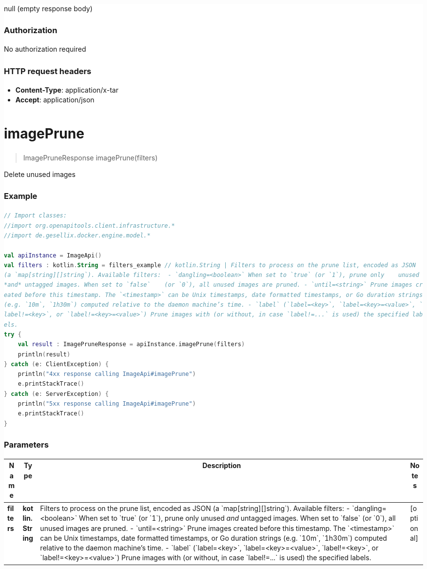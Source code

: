 null (empty response body)

### Authorization

No authorization required

### HTTP request headers

 - **Content-Type**: application/x-tar
 - **Accept**: application/json

<a name="imagePrune"></a>
# **imagePrune**
> ImagePruneResponse imagePrune(filters)

Delete unused images

### Example
```kotlin
// Import classes:
//import org.openapitools.client.infrastructure.*
//import de.gesellix.docker.engine.model.*

val apiInstance = ImageApi()
val filters : kotlin.String = filters_example // kotlin.String | Filters to process on the prune list, encoded as JSON (a `map[string][]string`). Available filters:  - `dangling=<boolean>` When set to `true` (or `1`), prune only    unused *and* untagged images. When set to `false`    (or `0`), all unused images are pruned. - `until=<string>` Prune images created before this timestamp. The `<timestamp>` can be Unix timestamps, date formatted timestamps, or Go duration strings (e.g. `10m`, `1h30m`) computed relative to the daemon machine’s time. - `label` (`label=<key>`, `label=<key>=<value>`, `label!=<key>`, or `label!=<key>=<value>`) Prune images with (or without, in case `label!=...` is used) the specified labels. 
try {
    val result : ImagePruneResponse = apiInstance.imagePrune(filters)
    println(result)
} catch (e: ClientException) {
    println("4xx response calling ImageApi#imagePrune")
    e.printStackTrace()
} catch (e: ServerException) {
    println("5xx response calling ImageApi#imagePrune")
    e.printStackTrace()
}
```

### Parameters

Name | Type | Description  | Notes
------------- | ------------- | ------------- | -------------
 **filters** | **kotlin.String**| Filters to process on the prune list, encoded as JSON (a &#x60;map[string][]string&#x60;). Available filters:  - &#x60;dangling&#x3D;&lt;boolean&gt;&#x60; When set to &#x60;true&#x60; (or &#x60;1&#x60;), prune only    unused *and* untagged images. When set to &#x60;false&#x60;    (or &#x60;0&#x60;), all unused images are pruned. - &#x60;until&#x3D;&lt;string&gt;&#x60; Prune images created before this timestamp. The &#x60;&lt;timestamp&gt;&#x60; can be Unix timestamps, date formatted timestamps, or Go duration strings (e.g. &#x60;10m&#x60;, &#x60;1h30m&#x60;) computed relative to the daemon machine’s time. - &#x60;label&#x60; (&#x60;label&#x3D;&lt;key&gt;&#x60;, &#x60;label&#x3D;&lt;key&gt;&#x3D;&lt;value&gt;&#x60;, &#x60;label!&#x3D;&lt;key&gt;&#x60;, or &#x60;label!&#x3D;&lt;key&gt;&#x3D;&lt;value&gt;&#x60;) Prune images with (or without, in case &#x60;label!&#x3D;...&#x60; is used) the specified labels.  | [optional]
